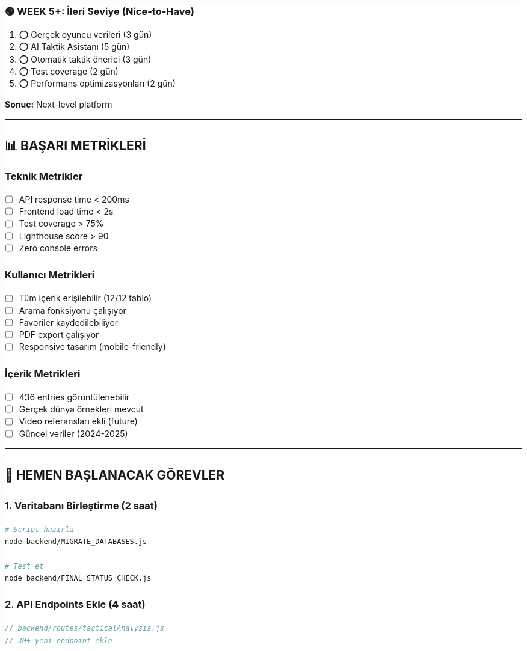 ### 🟢 WEEK 5+: İleri Seviye (Nice-to-Have)
1. ⭕ Gerçek oyuncu verileri (3 gün)
2. ⭕ AI Taktik Asistanı (5 gün)
3. ⭕ Otomatik taktik önerici (3 gün)
4. ⭕ Test coverage (2 gün)
5. ⭕ Performans optimizasyonları (2 gün)

**Sonuç:** Next-level platform

---

## 📊 BAŞARI METRİKLERİ

### Teknik Metrikler
- [ ] API response time < 200ms
- [ ] Frontend load time < 2s
- [ ] Test coverage > 75%
- [ ] Lighthouse score > 90
- [ ] Zero console errors

### Kullanıcı Metrikleri
- [ ] Tüm içerik erişilebilir (12/12 tablo)
- [ ] Arama fonksiyonu çalışıyor
- [ ] Favoriler kaydedilebiliyor
- [ ] PDF export çalışıyor
- [ ] Responsive tasarım (mobile-friendly)

### İçerik Metrikleri
- [ ] 436 entries görüntülenebilir
- [ ] Gerçek dünya örnekleri mevcut
- [ ] Video referansları ekli (future)
- [ ] Güncel veriler (2024-2025)

---

## 🚀 HEMEN BAŞLANACAK GÖREVLER

### 1. Veritabanı Birleştirme (2 saat)
```bash
# Script hazırla
node backend/MIGRATE_DATABASES.js

# Test et
node backend/FINAL_STATUS_CHECK.js
```

### 2. API Endpoints Ekle (4 saat)
```javascript
// backend/routes/tacticalAnalysis.js
// 30+ yeni endpoint ekle
```
